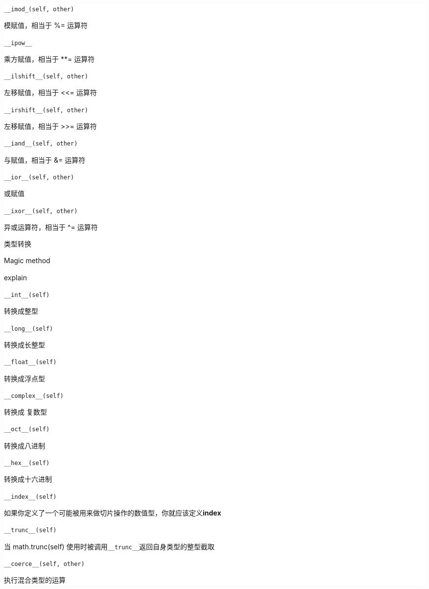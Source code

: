 `__imod_(self, other)`

模赋值，相当于 %= 运算符

`__ipow__`

乘方赋值，相当于 \*\*= 运算符

`__ilshift__(self, other)`

左移赋值，相当于 <<= 运算符

`__irshift__(self, other)`

左移赋值，相当于 >>= 运算符

`__iand__(self, other)`

与赋值，相当于 &= 运算符

`__ior__(self, other)`

或赋值

`__ixor__(self, other)`

异或运算符，相当于 ^= 运算符

类型转换

Magic method

explain

`__int__(self)`

转换成整型

`__long__(self)`

转换成长整型

`__float__(self)`

转换成浮点型

`__complex__(self)`

转换成 复数型

`__oct__(self)`

转换成八进制

`__hex__(self)`

转换成十六进制

`__index__(self)`

如果你定义了一个可能被用来做切片操作的数值型，你就应该定义**index**

`__trunc__(self)`

当 math.trunc(self) 使用时被调用`__trunc__`返回自身类型的整型截取

`__coerce__(self, other)`

执行混合类型的运算

